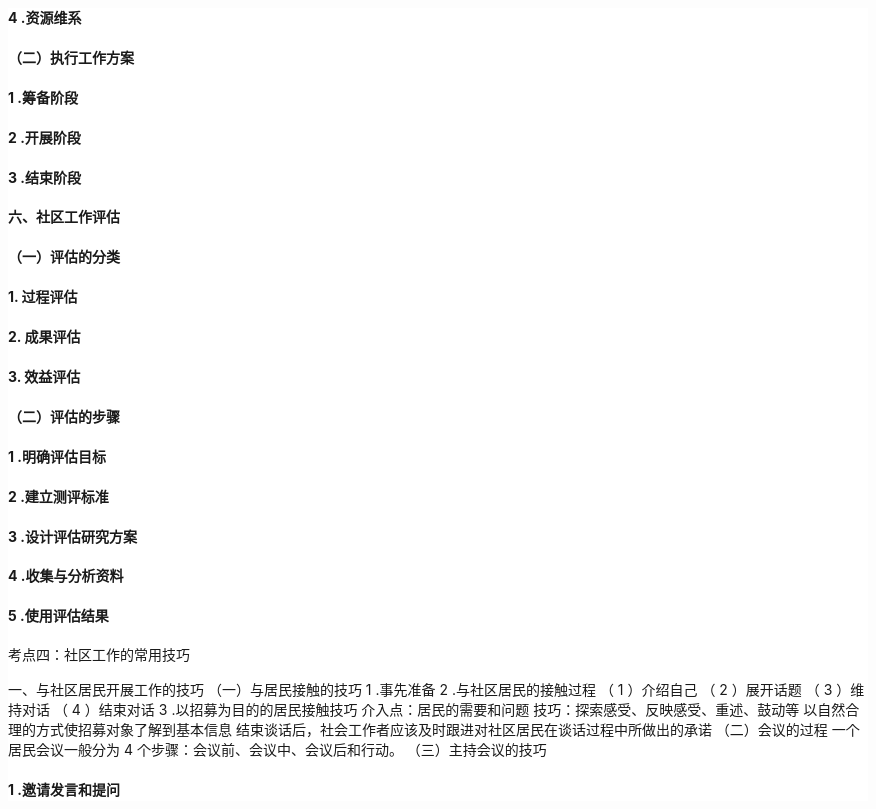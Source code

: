 #### 4 .资源维系

#### （二）执行工作方案

#### 1 .筹备阶段

#### 2 .开展阶段

#### 3 .结束阶段

#### 六、社区工作评估

#### （一）评估的分类

#### 1. 过程评估

#### 2. 成果评估

#### 3. 效益评估

#### （二）评估的步骤

#### 1 .明确评估目标

#### 2 .建立测评标准

#### 3 .设计评估研究方案

#### 4 .收集与分析资料

#### 5 .使用评估结果

考点四：社区工作的常用技巧

一、与社区居民开展工作的技巧
（一）与居民接触的技巧
1 .事先准备
2 .与社区居民的接触过程
（ 1 ）介绍自己
（ 2 ）展开话题
（ 3 ）维持对话
（ 4 ）结束对话
3 .以招募为目的的居民接触技巧
介入点：居民的需要和问题
技巧：探索感受、反映感受、重述、鼓动等
以自然合理的方式使招募对象了解到基本信息
结束谈话后，社会工作者应该及时跟进对社区居民在谈话过程中所做出的承诺
（二）会议的过程
一个居民会议一般分为 4 个步骤：会议前、会议中、会议后和行动。
（三）主持会议的技巧

#### 1 .邀请发言和提问
